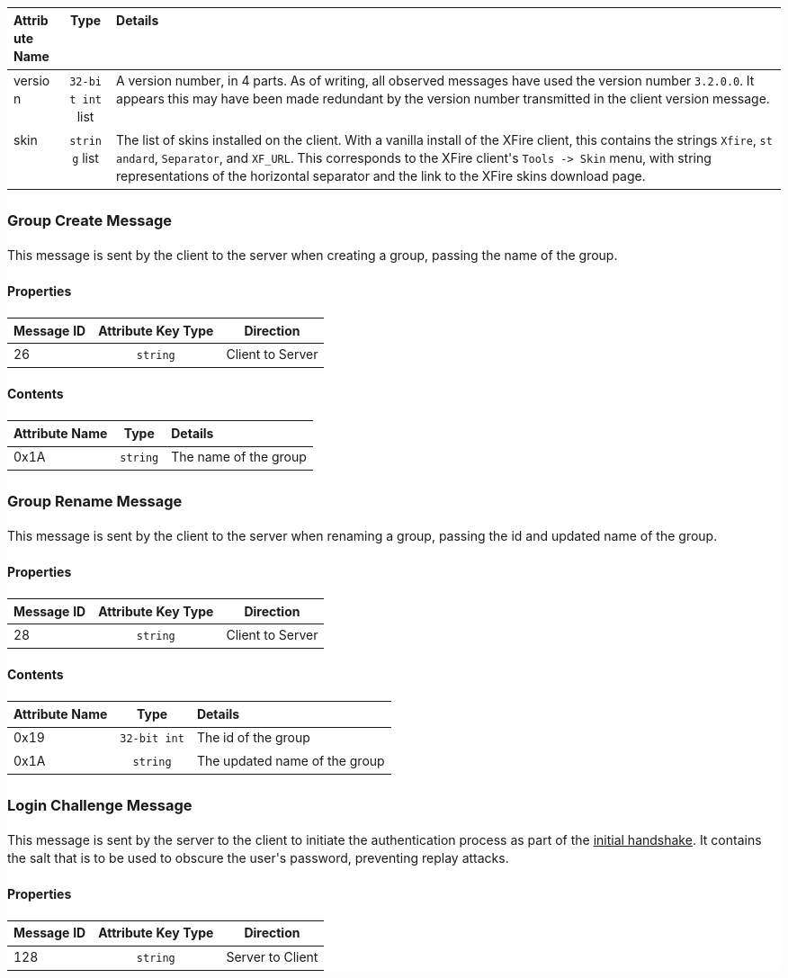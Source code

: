 | Attribute Name |        Type       | Details                                                                                                                                                                                                                                                                                                                              |
| :------------- | :---------------: | :----------------------------------------------------------------------------------------------------------------------------------------------------------------------------------------------------------------------------------------------------------------------------------------------------------------------------------- |
| version        | `32-bit int` list | A version number, in 4 parts. As of writing, all observed messages have used the version number `3.2.0.0`. It appears this may have been made redundant by the version number transmitted in the client version message.                                                                                                             |
| skin           |   `string` list   | The list of skins installed on the client. With a vanilla install of the XFire client, this contains the strings `Xfire`, `standard`, `Separator`, and `XF_URL`. This corresponds to the XFire client's `Tools -> Skin` menu, with string representations of the horizontal separator and the link to the XFire skins download page. |

### Group Create Message

This message is sent by the client to the server when creating a group, passing the name of the group.

#### Properties

| Message ID | Attribute Key Type |     Direction    |
| :--------- | :----------------: | :--------------: |
| 26         |      `string`      | Client to Server |

#### Contents

| Attribute Name |   Type   | Details               |
| :------------- | :------: | :-------------------- |
| 0x1A           | `string` | The name of the group |

### Group Rename Message

This message is sent by the client to the server when renaming a group, passing the id and updated name of the group.

#### Properties

| Message ID | Attribute Key Type |     Direction    |
| :--------- | :----------------: | :--------------: |
| 28         |      `string`      | Client to Server |

#### Contents

| Attribute Name |     Type     | Details                       |
| :------------- | :----------: | :---------------------------- |
| 0x19           | `32-bit int` | The id of the group           |
| 0x1A           |   `string`   | The updated name of the group |

### Login Challenge Message

This message is sent by the server to the client to initiate the authentication process as part of the [initial handshake](#connection-handshake). It contains the salt that is to be used to obscure the user's password, preventing replay attacks.

#### Properties

| Message ID | Attribute Key Type |     Direction    |
| :--------- | :----------------: | :--------------: |
| 128        |      `string`      | Server to Client |
